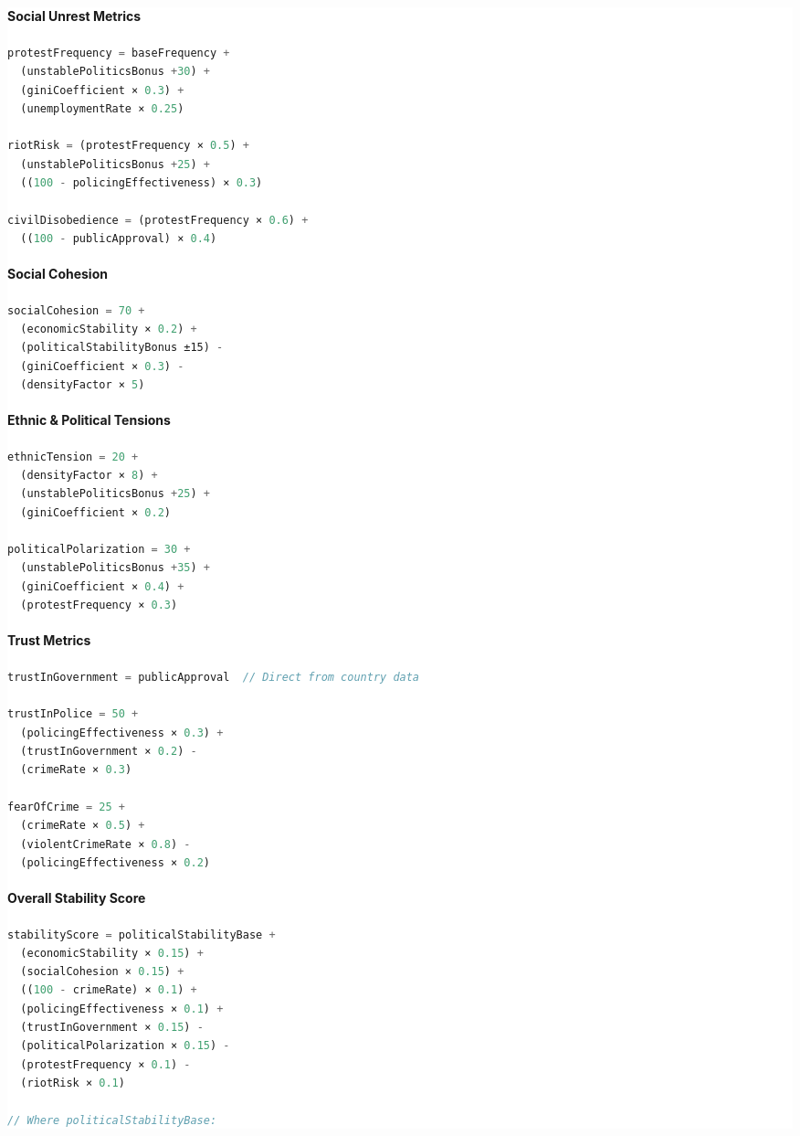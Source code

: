 #### Social Unrest Metrics
```typescript
protestFrequency = baseFrequency +
  (unstablePoliticsBonus +30) +
  (giniCoefficient × 0.3) +
  (unemploymentRate × 0.25)

riotRisk = (protestFrequency × 0.5) +
  (unstablePoliticsBonus +25) +
  ((100 - policingEffectiveness) × 0.3)

civilDisobedience = (protestFrequency × 0.6) +
  ((100 - publicApproval) × 0.4)
```

#### Social Cohesion
```typescript
socialCohesion = 70 +
  (economicStability × 0.2) +
  (politicalStabilityBonus ±15) -
  (giniCoefficient × 0.3) -
  (densityFactor × 5)
```

#### Ethnic & Political Tensions
```typescript
ethnicTension = 20 +
  (densityFactor × 8) +
  (unstablePoliticsBonus +25) +
  (giniCoefficient × 0.2)

politicalPolarization = 30 +
  (unstablePoliticsBonus +35) +
  (giniCoefficient × 0.4) +
  (protestFrequency × 0.3)
```

#### Trust Metrics
```typescript
trustInGovernment = publicApproval  // Direct from country data

trustInPolice = 50 +
  (policingEffectiveness × 0.3) +
  (trustInGovernment × 0.2) -
  (crimeRate × 0.3)

fearOfCrime = 25 +
  (crimeRate × 0.5) +
  (violentCrimeRate × 0.8) -
  (policingEffectiveness × 0.2)
```

#### Overall Stability Score
```typescript
stabilityScore = politicalStabilityBase +
  (economicStability × 0.15) +
  (socialCohesion × 0.15) +
  ((100 - crimeRate) × 0.1) +
  (policingEffectiveness × 0.1) +
  (trustInGovernment × 0.15) -
  (politicalPolarization × 0.15) -
  (protestFrequency × 0.1) -
  (riotRisk × 0.1)

// Where politicalStabilityBase:
```